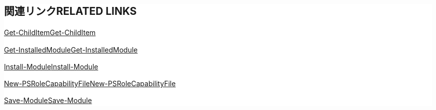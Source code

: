## <span data-ttu-id="d66f8-186">関連リンク</span><span class="sxs-lookup"><span data-stu-id="d66f8-186">RELATED LINKS</span></span>

[<span data-ttu-id="d66f8-187">Get-ChildItem</span><span class="sxs-lookup"><span data-stu-id="d66f8-187">Get-ChildItem</span></span>](../Microsoft.PowerShell.Management/Get-ChildItem.md)

[<span data-ttu-id="d66f8-188">Get-InstalledModule</span><span class="sxs-lookup"><span data-stu-id="d66f8-188">Get-InstalledModule</span></span>](Get-InstalledModule.md)

[<span data-ttu-id="d66f8-189">Install-Module</span><span class="sxs-lookup"><span data-stu-id="d66f8-189">Install-Module</span></span>](Install-Module.md)

[<span data-ttu-id="d66f8-190">New-PSRoleCapabilityFile</span><span class="sxs-lookup"><span data-stu-id="d66f8-190">New-PSRoleCapabilityFile</span></span>](../Microsoft.PowerShell.Core/New-PSRoleCapabilityFile.md)

[<span data-ttu-id="d66f8-191">Save-Module</span><span class="sxs-lookup"><span data-stu-id="d66f8-191">Save-Module</span></span>](Save-Module.md)
